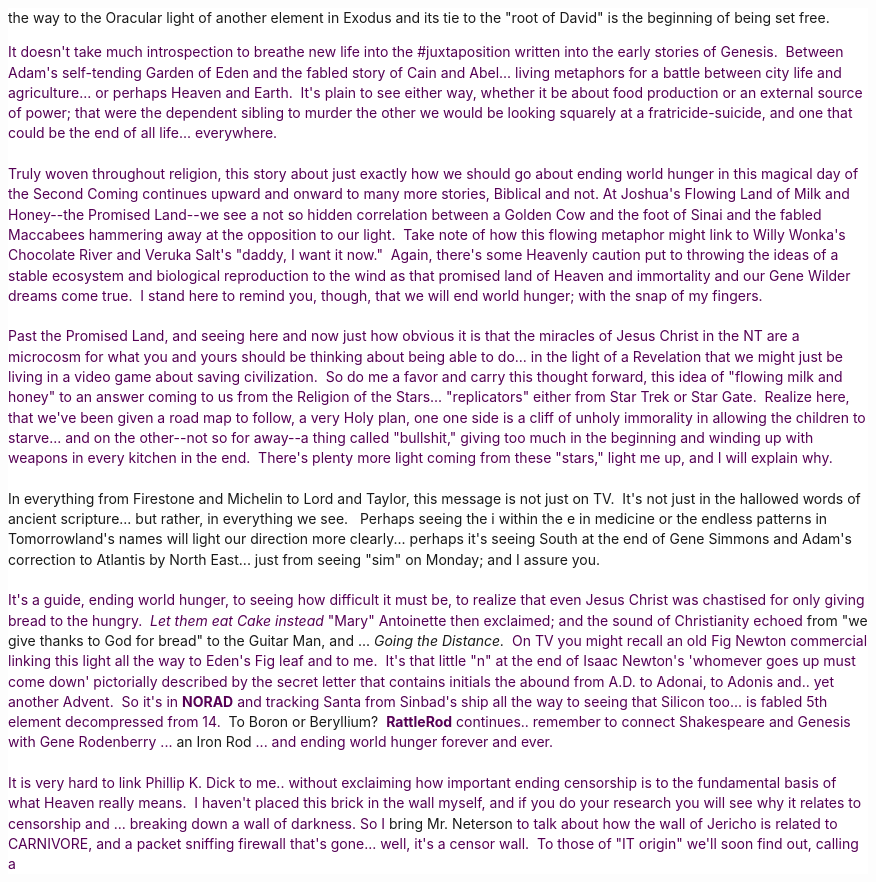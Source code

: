 the way to the Oracular light of another element in Exodus and its tie to the &quot;root of David&quot; is the beginning of being set free.</p></div></blockquote></font><span class="m_6570796303256509941gmail-m_-8791933672458906328gmail-m_5062461708907325652m_-8332247048244903400m_3267092939741882152m_6313104773421880210gmail-"><div class="gmail_quote"><div dir="ltr"><font color="#550055">It doesn&#39;t take much introspection to breathe new life into the #juxtaposition written into the early stories of Genesis.  Between Adam&#39;s self-tending Garden of Eden and the fabled story of Cain and Abel... living metaphors for a battle between city life and agriculture... or perhaps Heaven and Earth.  It&#39;s plain to see either way, whether it be about food production or an external source of power; that were the dependent sibling to murder the other we would be looking squarely at a fratricide-suicide, and one that could be the end of all life... everywhere.<div><br></div><div>Truly woven throughout religion, this story about just exactly how we should go about ending world hunger in this magical day of the Second Coming continues upward and onward to many more stories, Biblical and not. At Joshua&#39;s Flowing Land of Milk and Honey--the Promised Land--we see a not so hidden correlation between a Golden Cow and the foot of Sinai and the fabled Maccabees hammering away at the opposition to our light.  Take note of how this flowing metaphor might link to Willy Wonka&#39;s Chocolate River and Veruka Salt&#39;s &quot;daddy, I want it now.&quot;  Again, there&#39;s some Heavenly caution put to throwing the ideas of a stable ecosystem and biological reproduction to the wind as that promised land of Heaven and immortality and our Gene Wilder dreams come true.  I stand here to remind you, though, that we will end world hunger; with the snap of my fingers.</div><div><br></div><div>Past the Promised Land, and seeing here and now just how obvious it is that the miracles of Jesus Christ in the NT are a microcosm for what you and yours should be thinking about being able to do... in the light of a Revelation that we might just be living in a video game about saving civilization.  So do me a favor and carry this thought forward, this idea of &quot;flowing milk and honey&quot; to an answer coming to us from the Religion of the Stars... &quot;replicators&quot; either from Star Trek or Star Gate.  Realize here, that we&#39;ve been given a road map to follow, a very Holy plan, one one side is a cliff of unholy immorality in allowing the children to starve... and on the other--not so for away--a thing called &quot;bullshit,&quot; giving too much in the beginning and winding up with weapons in every kitchen in the end.  There&#39;s plenty more light coming from these &quot;stars,&quot; light me up, and I will explain why.</div><div><br></div></font><div>In everything <a href="http://michelin.lamc.la/" style="text-decoration:none" target="_blank">from Firestone and Michelin</a> to <a href="http://itsuni.tk/" style="text-decoration:none" target="_blank">Lord and Taylor, this message is not just on TV</a>.  It&#39;s not just in the hallowed words of ancient scripture... but rather, in everything we see.   Perhaps <a href="http://m.lamc.la/KEFLEX.html" style="text-decoration:none" target="_blank">seeing the i within the e in medicine</a> or the endless patterns <a href="http://neterson.tk/" style="text-decoration:none" target="_blank">in Tomorrowland&#39;s names</a> will light our direction more clearly... perhaps it&#39;s seeing South at the end of Gene Simmons and <a href="http://m.lamc.la/JOHN717.html" style="text-decoration:none" target="_blank">Adam&#39;s c</a>orrection <a href="http://ironclad.lamc.la/" style="text-decoration:none" target="_blank">to Atlantis by North</a> East... just from seeing &quot;sim&quot; on Monday; and I assure you.</div><font color="#550055"><div><br></div><div>It&#39;s a guide, ending world hunger, to seeing how difficult it must be, to realize that even Jesus Christ was chastised for only giving bread to the hungry.  <i>Let them eat Cake instead</i> &quot;Mary&quot; Antoinette then exclaimed; and the sound of Christianity echoed <a href="http://cake.lamc.la/" style="text-decoration:none" target="_blank">from &quot;we give thanks to God for bread&quot; to the Guitar Man, and ... <i>Going the Distance.</i></a>  On TV you might recall an old Fig Newton commercial linking this light all the way to Eden&#39;s Fig leaf and to me.  It&#39;s that little &quot;n&quot; at the end of Isaac Newton&#39;s &#39;whomever goes up must come down&#39; pictorially described by the secret letter that contains initials the abound from A.D. to Adonai, to Adonis and.. yet another Advent.  So it&#39;s in <b>NORAD</b> and tracking Santa from Sinbad&#39;s ship all the way to seeing that Silicon too... is fabled 5th element decompressed from 14.  <a href="http://keynes.lamc.la/" style="text-decoration:none" target="_blank">To Boron or Beryllium?</a>  <b>RattleRod</b> <wbr>continues.. remember to connect Shakespeare and Genesis with Gene Rodenberry ... <a href="http://ironclad.lamc.la/" style="text-decoration:none" target="_blank">an Iron Rod</a> ... and ending world hunger forever and ever.</div><div><br></div><div>It is very hard to link Phillip K. Dick to me.. without exclaiming how important ending censorship is to the fundamental basis of what Heaven really means.  I haven&#39;t placed this brick in the wall myself, and if you do your research you will see why it relates to censorship and ... breaking down a wall of darkness. So I <a href="http://neterson.tk/" style="text-decoration:none" target="_blank">bring Mr. Neterson</a> to talk about how the wall of Jericho is related to CARNIVORE, and a packet sniffing firewall that&#39;s gone... well, it&#39;s a censor wall.  To those of &quot;IT origin&quot; we&#39;ll soon find out, calling a